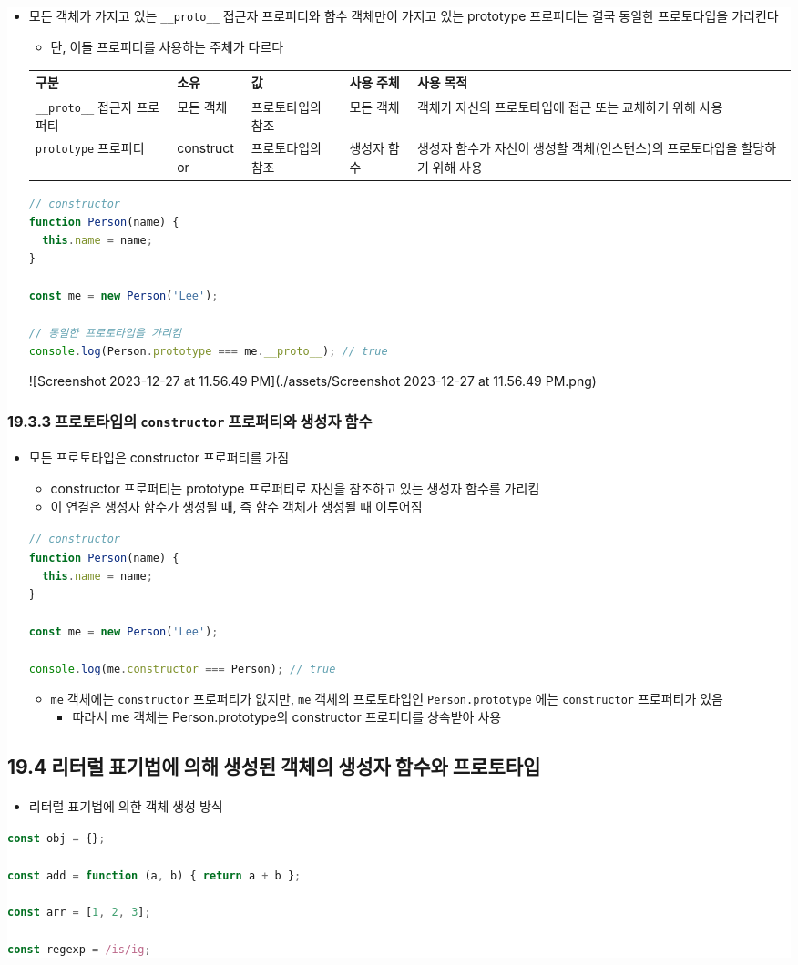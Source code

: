 - 모든 객체가 가지고 있는 `__proto__` 접근자 프로퍼티와 함수 객체만이 가지고 있는 prototype 프로퍼티는 결국 동일한 프로토타입을 가리킨다

  - 단, 이들 프로퍼티를 사용하는 주체가 다르다

  | 구분                        | 소유        | 값                | 사용 주체   | 사용 목적                                                    |
  | --------------------------- | ----------- | ----------------- | ----------- | ------------------------------------------------------------ |
  | `__proto__` 접근자 프로퍼티 | 모든 객체   | 프로토타입의 참조 | 모든 객체   | 객체가 자신의 프로토타입에 접근 또는 교체하기 위해 사용      |
  | `prototype` 프로퍼티        | constructor | 프로토타입의 참조 | 생성자 함수 | 생성자 함수가 자신이 생성할 객체(인스턴스)의 프로토타입을 할당하기 위해 사용 |

  ```javascript
  // constructor
  function Person(name) {
    this.name = name;
  }
  
  const me = new Person('Lee');
  
  // 동일한 프로토타입을 가리킴
  console.log(Person.prototype === me.__proto__); // true
  ```

  ![Screenshot 2023-12-27 at 11.56.49 PM](./assets/Screenshot 2023-12-27 at 11.56.49 PM.png)

  

### 19.3.3 프로토타입의 `constructor` 프로퍼티와 생성자 함수

- 모든 프로토타입은 constructor 프로퍼티를 가짐

  - constructor 프로퍼티는 prototype 프로퍼티로 자신을 참조하고 있는 생성자 함수를 가리킴
  - 이 연결은 생성자 함수가 생성될 때, 즉 함수 객체가 생성될 때 이루어짐

  ```javascript
  // constructor
  function Person(name) {
    this.name = name;
  }
  
  const me = new Person('Lee');
  
  console.log(me.constructor === Person); // true
  ```

  - `me` 객체에는 `constructor` 프로퍼티가 없지만, `me` 객체의 프로토타입인 `Person.prototype` 에는 `constructor` 프로퍼티가 있음
    - 따라서 me 객체는 Person.prototype의 constructor 프로퍼티를 상속받아 사용



## 19.4 리터럴 표기법에 의해 생성된 객체의 생성자 함수와 프로토타입

- 리터럴 표기법에 의한 객체 생성 방식

```javascript
const obj = {};

const add = function (a, b) { return a + b };

const arr = [1, 2, 3];

const regexp = /is/ig;
```
